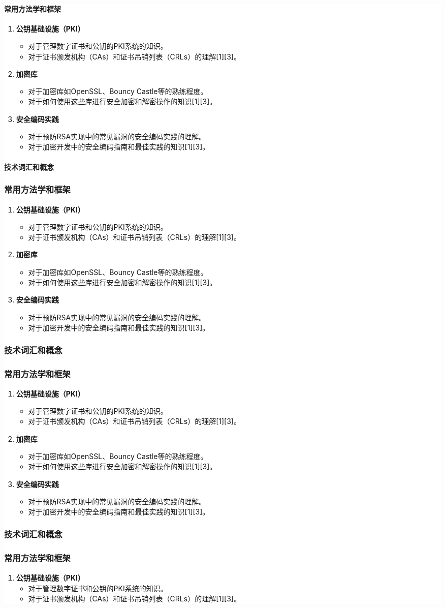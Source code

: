 #### 常用方法学和框架

1. **公钥基础设施（PKI）**
   - 对于管理数字证书和公钥的PKI系统的知识。
   - 对于证书颁发机构（CAs）和证书吊销列表（CRLs）的理解[1][3]。

2. **加密库**
   - 对于加密库如OpenSSL、Bouncy Castle等的熟练程度。
   - 对于如何使用这些库进行安全加密和解密操作的知识[1][3]。

3. **安全编码实践**
   - 对于预防RSA实现中的常见漏洞的安全编码实践的理解。
   - 对于加密开发中的安全编码指南和最佳实践的知识[1][3]。

#### 技术词汇和概念

### 常用方法学和框架

1. **公钥基础设施（PKI）**
   - 对于管理数字证书和公钥的PKI系统的知识。
   - 对于证书颁发机构（CAs）和证书吊销列表（CRLs）的理解[1][3]。

2. **加密库**
   - 对于加密库如OpenSSL、Bouncy Castle等的熟练程度。
   - 对于如何使用这些库进行安全加密和解密操作的知识[1][3]。

3. **安全编码实践**
   - 对于预防RSA实现中的常见漏洞的安全编码实践的理解。
   - 对于加密开发中的安全编码指南和最佳实践的知识[1][3]。

### 技术词汇和概念

### 常用方法学和框架

1. **公钥基础设施（PKI）**
   - 对于管理数字证书和公钥的PKI系统的知识。
   - 对于证书颁发机构（CAs）和证书吊销列表（CRLs）的理解[1][3]。

2. **加密库**
   - 对于加密库如OpenSSL、Bouncy Castle等的熟练程度。
   - 对于如何使用这些库进行安全加密和解密操作的知识[1][3]。

3. **安全编码实践**
   - 对于预防RSA实现中的常见漏洞的安全编码实践的理解。
   - 对于加密开发中的安全编码指南和最佳实践的知识[1][3]。

### 技术词汇和概念

### 常用方法学和框架

1. **公钥基础设施（PKI）**
   - 对于管理数字证书和公钥的PKI系统的知识。
   - 对于证书颁发机构（CAs）和证书吊销列表（CRLs）的理解[1][3]。
